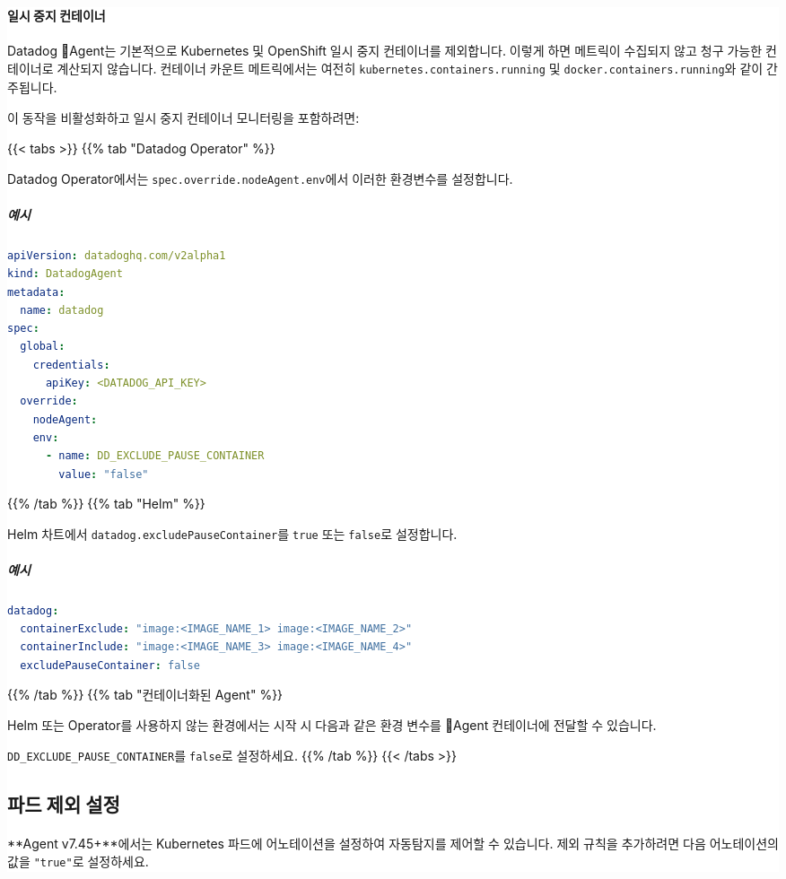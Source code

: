 #### 일시 중지 컨테이너

Datadog Agent는 기본적으로 Kubernetes 및 OpenShift 일시 중지 컨테이너를 제외합니다. 이렇게 하면 메트릭이 수집되지 않고 청구 가능한 컨테이너로 계산되지 않습니다. 컨테이너 카운트 메트릭에서는 여전히 `kubernetes.containers.running` 및 `docker.containers.running`와 같이 간주됩니다.

이 동작을 비활성화하고 일시 중지 컨테이너 모니터링을 포함하려면:

{{< tabs >}}
{{% tab "Datadog Operator" %}}

Datadog Operator에서는 `spec.override.nodeAgent.env`에서 이러한 환경변수를 설정합니다.

##### 예시

```yaml
apiVersion: datadoghq.com/v2alpha1
kind: DatadogAgent
metadata:
  name: datadog
spec:
  global:
    credentials:
      apiKey: <DATADOG_API_KEY>
  override:
    nodeAgent:
    env:
      - name: DD_EXCLUDE_PAUSE_CONTAINER
        value: "false"
```
{{% /tab %}}
{{% tab "Helm" %}}

Helm 차트에서 `datadog.excludePauseContainer`를 `true` 또는 `false`로 설정합니다.

##### 예시

```yaml
datadog:
  containerExclude: "image:<IMAGE_NAME_1> image:<IMAGE_NAME_2>"
  containerInclude: "image:<IMAGE_NAME_3> image:<IMAGE_NAME_4>"
  excludePauseContainer: false
```

{{% /tab %}}
{{% tab "컨테이너화된 Agent" %}}

Helm 또는 Operator를 사용하지 않는 환경에서는 시작 시 다음과 같은 환경 변수를 Agent 컨테이너에 전달할 수 있습니다.

`DD_EXCLUDE_PAUSE_CONTAINER`를 `false`로 설정하세요.
{{% /tab %}}
{{< /tabs >}}

## 파드 제외 설정

**Agent v7.45+**에서는 Kubernetes 파드에 어노테이션을 설정하여 자동탐지를 제어할 수 있습니다. 제외 규칙을 추가하려면 다음 어노테이션의 값을 `"true"`로 설정하세요.
